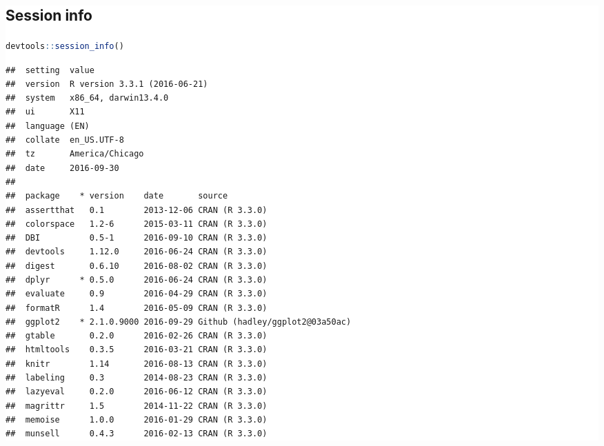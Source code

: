 Session info
------------

``` r
devtools::session_info()
```

    ##  setting  value                       
    ##  version  R version 3.3.1 (2016-06-21)
    ##  system   x86_64, darwin13.4.0        
    ##  ui       X11                         
    ##  language (EN)                        
    ##  collate  en_US.UTF-8                 
    ##  tz       America/Chicago             
    ##  date     2016-09-30                  
    ## 
    ##  package    * version    date       source                            
    ##  assertthat   0.1        2013-12-06 CRAN (R 3.3.0)                    
    ##  colorspace   1.2-6      2015-03-11 CRAN (R 3.3.0)                    
    ##  DBI          0.5-1      2016-09-10 CRAN (R 3.3.0)                    
    ##  devtools     1.12.0     2016-06-24 CRAN (R 3.3.0)                    
    ##  digest       0.6.10     2016-08-02 CRAN (R 3.3.0)                    
    ##  dplyr      * 0.5.0      2016-06-24 CRAN (R 3.3.0)                    
    ##  evaluate     0.9        2016-04-29 CRAN (R 3.3.0)                    
    ##  formatR      1.4        2016-05-09 CRAN (R 3.3.0)                    
    ##  ggplot2    * 2.1.0.9000 2016-09-29 Github (hadley/ggplot2@03a50ac)   
    ##  gtable       0.2.0      2016-02-26 CRAN (R 3.3.0)                    
    ##  htmltools    0.3.5      2016-03-21 CRAN (R 3.3.0)                    
    ##  knitr        1.14       2016-08-13 CRAN (R 3.3.0)                    
    ##  labeling     0.3        2014-08-23 CRAN (R 3.3.0)                    
    ##  lazyeval     0.2.0      2016-06-12 CRAN (R 3.3.0)                    
    ##  magrittr     1.5        2014-11-22 CRAN (R 3.3.0)                    
    ##  memoise      1.0.0      2016-01-29 CRAN (R 3.3.0)                    
    ##  munsell      0.4.3      2016-02-13 CRAN (R 3.3.0)                    